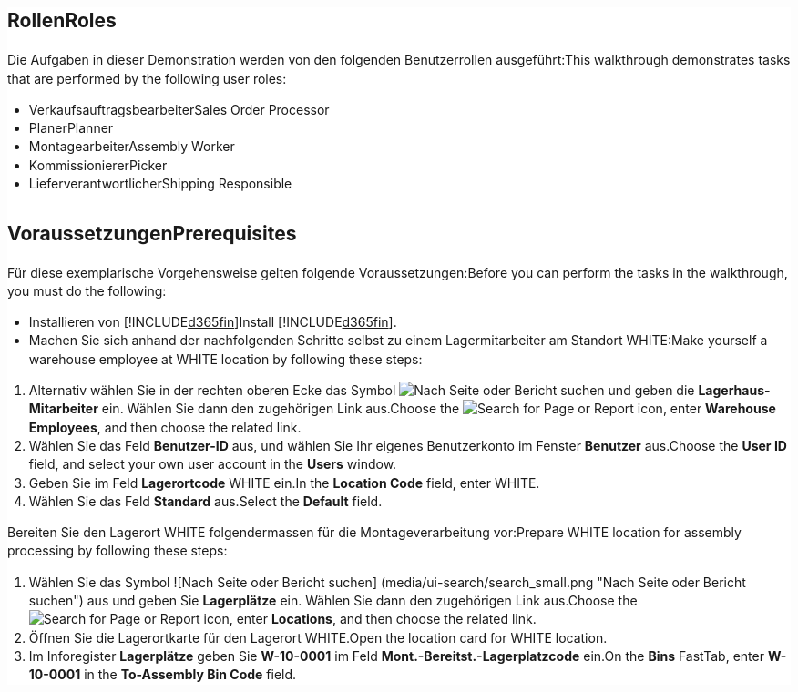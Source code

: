 ## <a name="roles"></a><span data-ttu-id="a3f0b-154">Rollen</span><span class="sxs-lookup"><span data-stu-id="a3f0b-154">Roles</span></span>  
<span data-ttu-id="a3f0b-155">Die Aufgaben in dieser Demonstration werden von den folgenden Benutzerrollen ausgeführt:</span><span class="sxs-lookup"><span data-stu-id="a3f0b-155">This walkthrough demonstrates tasks that are performed by the following user roles:</span></span>  

-   <span data-ttu-id="a3f0b-156">Verkaufsauftragsbearbeiter</span><span class="sxs-lookup"><span data-stu-id="a3f0b-156">Sales Order Processor</span></span>  
-   <span data-ttu-id="a3f0b-157">Planer</span><span class="sxs-lookup"><span data-stu-id="a3f0b-157">Planner</span></span>  
-   <span data-ttu-id="a3f0b-158">Montagearbeiter</span><span class="sxs-lookup"><span data-stu-id="a3f0b-158">Assembly Worker</span></span>  
-   <span data-ttu-id="a3f0b-159">Kommissionierer</span><span class="sxs-lookup"><span data-stu-id="a3f0b-159">Picker</span></span>  
-   <span data-ttu-id="a3f0b-160">Lieferverantwortlicher</span><span class="sxs-lookup"><span data-stu-id="a3f0b-160">Shipping Responsible</span></span>  

## <a name="prerequisites"></a><span data-ttu-id="a3f0b-161">Voraussetzungen</span><span class="sxs-lookup"><span data-stu-id="a3f0b-161">Prerequisites</span></span>  
<span data-ttu-id="a3f0b-162">Für diese exemplarische Vorgehensweise gelten folgende Voraussetzungen:</span><span class="sxs-lookup"><span data-stu-id="a3f0b-162">Before you can perform the tasks in the walkthrough, you must do the following:</span></span>  

-   <span data-ttu-id="a3f0b-163">Installieren von [!INCLUDE[d365fin](includes/d365fin_md.md)]</span><span class="sxs-lookup"><span data-stu-id="a3f0b-163">Install [!INCLUDE[d365fin](includes/d365fin_md.md)].</span></span>  
-   <span data-ttu-id="a3f0b-164">Machen Sie sich anhand der nachfolgenden Schritte selbst zu einem Lagermitarbeiter am Standort WHITE:</span><span class="sxs-lookup"><span data-stu-id="a3f0b-164">Make yourself a warehouse employee at WHITE location by following these steps:</span></span>  

1.  <span data-ttu-id="a3f0b-165">Alternativ wählen Sie in der rechten oberen Ecke das Symbol ![Nach Seite oder Bericht suchen](media/ui-search/search_small.png "Nach Seite oder Bericht suchen") und geben die **Lagerhaus-Mitarbeiter** ein. Wählen Sie dann den zugehörigen Link aus.</span><span class="sxs-lookup"><span data-stu-id="a3f0b-165">Choose the ![Search for Page or Report](media/ui-search/search_small.png "Search for Page or Report icon") icon, enter **Warehouse Employees**, and then choose the related link.</span></span>  
2.  <span data-ttu-id="a3f0b-166">Wählen Sie das Feld **Benutzer-ID** aus, und wählen Sie Ihr eigenes Benutzerkonto im Fenster **Benutzer** aus.</span><span class="sxs-lookup"><span data-stu-id="a3f0b-166">Choose the **User ID** field, and select your own user account in the **Users** window.</span></span>  
3.  <span data-ttu-id="a3f0b-167">Geben Sie im Feld **Lagerortcode** WHITE ein.</span><span class="sxs-lookup"><span data-stu-id="a3f0b-167">In the **Location Code** field, enter WHITE.</span></span>  
4.  <span data-ttu-id="a3f0b-168">Wählen Sie das Feld **Standard** aus.</span><span class="sxs-lookup"><span data-stu-id="a3f0b-168">Select the **Default** field.</span></span>  

<span data-ttu-id="a3f0b-169">Bereiten Sie den Lagerort WHITE folgendermassen für die Montageverarbeitung vor:</span><span class="sxs-lookup"><span data-stu-id="a3f0b-169">Prepare WHITE location for assembly processing by following these steps:</span></span>  

1.  <span data-ttu-id="a3f0b-170">Wählen Sie das Symbol ![Nach Seite oder Bericht suchen] (media/ui-search/search_small.png "Nach Seite oder Bericht suchen") aus und geben Sie **Lagerplätze** ein. Wählen Sie dann den zugehörigen Link aus.</span><span class="sxs-lookup"><span data-stu-id="a3f0b-170">Choose the ![Search for Page or Report](media/ui-search/search_small.png "Search for Page or Report icon") icon, enter **Locations**, and then choose the related link.</span></span>  
2.  <span data-ttu-id="a3f0b-171">Öffnen Sie die Lagerortkarte für den Lagerort WHITE.</span><span class="sxs-lookup"><span data-stu-id="a3f0b-171">Open the location card for WHITE location.</span></span>  
3.  <span data-ttu-id="a3f0b-172">Im Inforegister **Lagerplätze** geben Sie **W-10-0001** im Feld **Mont.-Bereitst.-Lagerplatzcode** ein.</span><span class="sxs-lookup"><span data-stu-id="a3f0b-172">On the **Bins** FastTab, enter **W-10-0001** in the **To-Assembly Bin Code** field.</span></span>  
